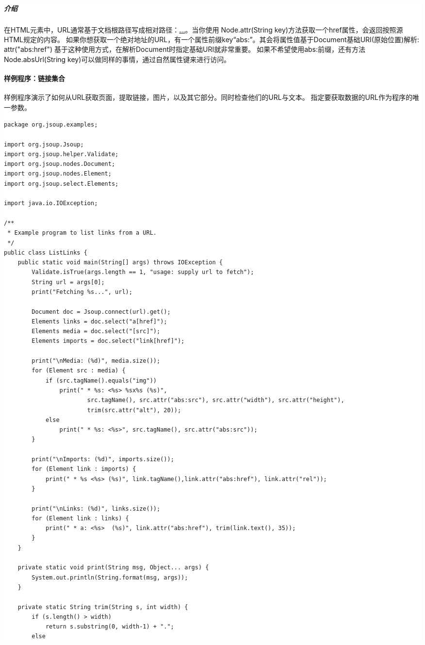 ##### 介绍
在HTML元素中，URL通常基于文档根路径写成相对路径：<a href="/download">...</a>。当你使用
Node.attr(String key)方法获取一个href属性，会返回按照源HTML规定的内容。
如果你想获取一个绝对地址的URL，有一个属性前缀key“abs:”。其会将属性值基于Document基础URI(原始位置)解析: attr("abs:href")
基于这种使用方式，在解析Document时指定基础URI就非常重要。
如果不希望使用abs:前缀，还有方法Node.absUrl(String key)可以做同样的事情，通过自然属性键来进行访问。
#### 样例程序：链接集合
样例程序演示了如何从URL获取页面，提取链接，图片，以及其它部分。同时检查他们的URL与文本。
指定要获取数据的URL作为程序的唯一参数。
```
package org.jsoup.examples;

import org.jsoup.Jsoup;
import org.jsoup.helper.Validate;
import org.jsoup.nodes.Document;
import org.jsoup.nodes.Element;
import org.jsoup.select.Elements;

import java.io.IOException;

/**
 * Example program to list links from a URL.
 */
public class ListLinks {
    public static void main(String[] args) throws IOException {
        Validate.isTrue(args.length == 1, "usage: supply url to fetch");
        String url = args[0];
        print("Fetching %s...", url);

        Document doc = Jsoup.connect(url).get();
        Elements links = doc.select("a[href]");
        Elements media = doc.select("[src]");
        Elements imports = doc.select("link[href]");

        print("\nMedia: (%d)", media.size());
        for (Element src : media) {
            if (src.tagName().equals("img"))
                print(" * %s: <%s> %sx%s (%s)",
                        src.tagName(), src.attr("abs:src"), src.attr("width"), src.attr("height"),
                        trim(src.attr("alt"), 20));
            else
                print(" * %s: <%s>", src.tagName(), src.attr("abs:src"));
        }

        print("\nImports: (%d)", imports.size());
        for (Element link : imports) {
            print(" * %s <%s> (%s)", link.tagName(),link.attr("abs:href"), link.attr("rel"));
        }

        print("\nLinks: (%d)", links.size());
        for (Element link : links) {
            print(" * a: <%s>  (%s)", link.attr("abs:href"), trim(link.text(), 35));
        }
    }

    private static void print(String msg, Object... args) {
        System.out.println(String.format(msg, args));
    }

    private static String trim(String s, int width) {
        if (s.length() > width)
            return s.substring(0, width-1) + ".";
        else
```